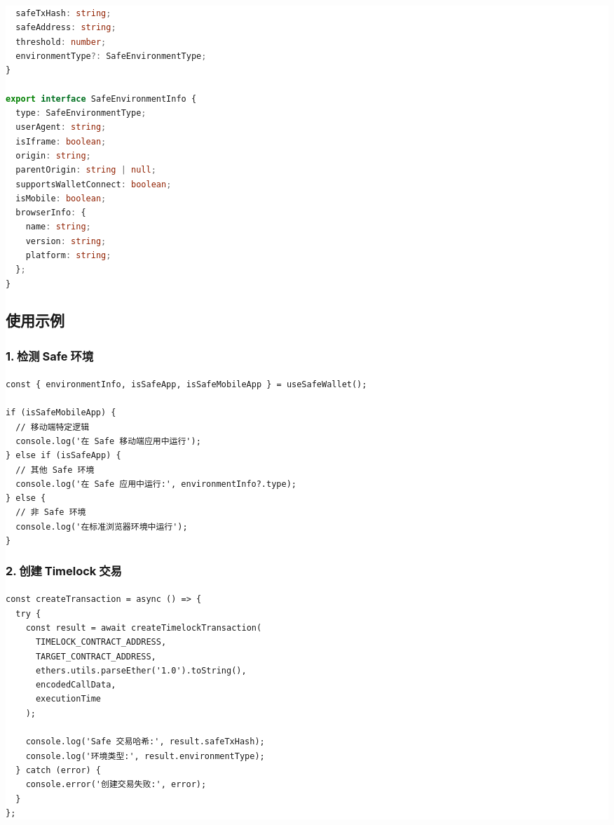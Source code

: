 ```typescript
  safeTxHash: string;
  safeAddress: string;
  threshold: number;
  environmentType?: SafeEnvironmentType;
}

export interface SafeEnvironmentInfo {
  type: SafeEnvironmentType;
  userAgent: string;
  isIframe: boolean;
  origin: string;
  parentOrigin: string | null;
  supportsWalletConnect: boolean;
  isMobile: boolean;
  browserInfo: {
    name: string;
    version: string;
    platform: string;
  };
}
```

## 使用示例

### 1. 检测 Safe 环境

```tsx
const { environmentInfo, isSafeApp, isSafeMobileApp } = useSafeWallet();

if (isSafeMobileApp) {
  // 移动端特定逻辑
  console.log('在 Safe 移动端应用中运行');
} else if (isSafeApp) {
  // 其他 Safe 环境
  console.log('在 Safe 应用中运行:', environmentInfo?.type);
} else {
  // 非 Safe 环境
  console.log('在标准浏览器环境中运行');
}
```

### 2. 创建 Timelock 交易

```tsx
const createTransaction = async () => {
  try {
    const result = await createTimelockTransaction(
      TIMELOCK_CONTRACT_ADDRESS,
      TARGET_CONTRACT_ADDRESS,
      ethers.utils.parseEther('1.0').toString(),
      encodedCallData,
      executionTime
    );
    
    console.log('Safe 交易哈希:', result.safeTxHash);
    console.log('环境类型:', result.environmentType);
  } catch (error) {
    console.error('创建交易失败:', error);
  }
};
```
